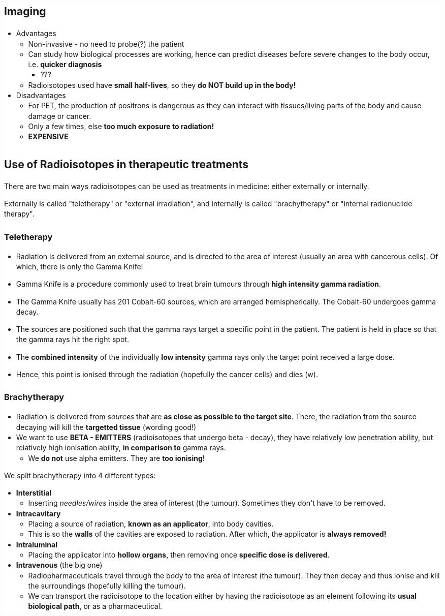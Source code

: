 ## Imaging
- Advantages
    - Non-invasive - no need to probe(?) the patient
    - Can study how biological processes are working, hence can predict diseases before severe changes to the body occur, i.e. **quicker diagnosis**
        - ???
    - Radioisotopes used have **small half-lives**, so they **do NOT build up in the body!**
- Disadvantages
    - For PET, the production of positrons is dangerous as they can interact with tissues/living parts of the body and cause damage or cancer.
    - Only a few times, else **too much exposure to radiation!**
    - **EXPENSIVE**

## Use of Radioisotopes in therapeutic treatments

There are two main ways radioisotopes can be used as treatments in medicine: either externally or internally.

Externally is called "teletherapy" or "external irradiation", and internally is called "brachytherapy" or "internal radionuclide therapy".

### Teletherapy

- Radiation is delivered from an external source, and is directed to the area of interest (usually an area with cancerous cells). Of which, there is only the Gamma Knife!
    
- Gamma Knife is a procedure commonly used to treat brain tumours through **high intensity gamma radiation**.
    
- The Gamma Knife usually has 201 Cobalt-60 sources, which are arranged hemispherically. The Cobalt-60 undergoes gamma decay.
    
- The sources are positioned such that the gamma rays target a specific point in the patient. The patient is held in place so that the gamma rays hit the right spot.
    
- The **combined intensity** of the individually **low intensity** gamma rays only the target point received a large dose.
    
- Hence, this point is ionised through the radiation (hopefully the cancer cells) and dies (w).
    

### Brachytherapy

- Radiation is delivered from _sources_ that are **as close as possible to the target site**. There, the radiation from the source decaying will kill the **targetted tissue** (wording good!)
- We want to use **BETA - EMITTERS** (radioisotopes that undergo beta - decay), they have relatively low penetration ability, but relatively high ionisation ability, **in comparison to** gamma rays.
    - We **do not** use alpha emitters. They are **too ionising**!

We split brachytherapy into 4 different types:

- **Interstitial**
    - Inserting _needles/wires_ inside the area of interest (the tumour). Sometimes they don't have to be removed.
- **Intracavitary**
    - Placing a source of radiation, **known as an applicator**, into body cavities.
    - This is so the **walls** of the cavities are exposed to radiation. After which, the applicator is **always removed!**
- **Intraluminal**
    - Placing the applicator into **hollow organs**, then removing once **specific dose is delivered**.
- **Intravenous** (the big one)
    - Radiopharmaceuticals travel through the body to the area of interest (the tumour). They then decay and thus ionise and kill the surroundings (hopefully killing the tumour).
    - We can transport the radioisotope to the location either by having the radioisotope as an element following its **usual biological path**, or as a pharmaceutical.
